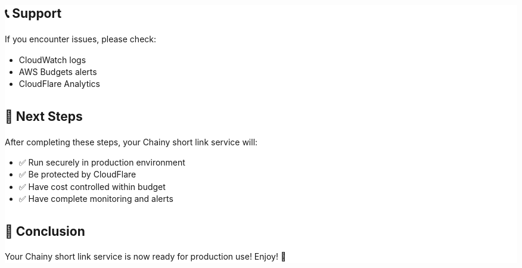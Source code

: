 ## 📞 Support

If you encounter issues, please check:

- CloudWatch logs
- AWS Budgets alerts
- CloudFlare Analytics

## 🎯 Next Steps

After completing these steps, your Chainy short link service will:

- ✅ Run securely in production environment
- ✅ Be protected by CloudFlare
- ✅ Have cost controlled within budget
- ✅ Have complete monitoring and alerts

## 🚀 Conclusion

Your Chainy short link service is now ready for production use! Enjoy! 🚀
